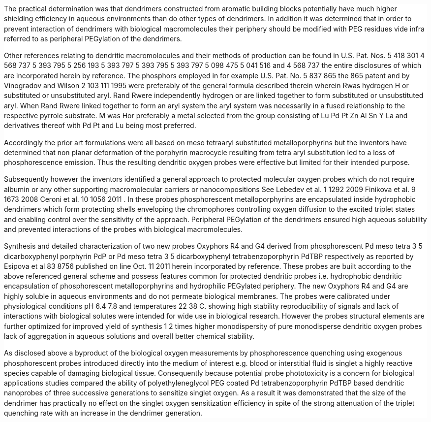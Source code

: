 The practical determination was that dendrimers constructed from aromatic building blocks potentially have much higher shielding efficiency in aqueous environments than do other types of dendrimers. In addition it was determined that in order to prevent interaction of dendrimers with biological macromolecules their periphery should be modified with PEG residues vide infra referred to as peripheral PEGylation of the dendrimers.

Other references relating to dendritic macromolocules and their methods of production can be found in U.S. Pat. Nos. 5 418 301 4 568 737 5 393 795 5 256 193 5 393 797 5 393 795 5 393 797 5 098 475 5 041 516 and 4 568 737 the entire disclosures of which are incorporated herein by reference. The phosphors employed in for example U.S. Pat. No. 5 837 865 the 865 patent and by Vinogradov and Wilson 2 103 111 1995 were preferably of the general formula described therein wherein Rwas hydrogen H or substituted or unsubstituted aryl. Rand Rwere independently hydrogen or are linked together to form substituted or unsubstituted aryl. When Rand Rwere linked together to form an aryl system the aryl system was necessarily in a fused relationship to the respective pyrrole substrate. M was Hor preferably a metal selected from the group consisting of Lu Pd Pt Zn Al Sn Y La and derivatives thereof with Pd Pt and Lu being most preferred.

Accordingly the prior art formulations were all based on meso tetraaryl substituted metalloporphyrins but the inventors have determined that non planar deformation of the porphyrin macrocycle resulting from tetra aryl substitution led to a loss of phosphorescence emission. Thus the resulting dendritic oxygen probes were effective but limited for their intended purpose.

Subsequently however the inventors identified a general approach to protected molecular oxygen probes which do not require albumin or any other supporting macromolecular carriers or nanocompositions See Lebedev et al. 1 1292 2009 Finikova et al. 9 1673 2008 Ceroni et al. 10 1056 2011 . In these probes phosphorescent metalloporphyrins are encapsulated inside hydrophobic dendrimers which form protecting shells enveloping the chromophores controlling oxygen diffusion to the excited triplet states and enabling control over the sensitivity of the approach. Peripheral PEGylation of the dendrimers ensured high aqueous solubility and prevented interactions of the probes with biological macromolecules.

Synthesis and detailed characterization of two new probes Oxyphors R4 and G4 derived from phosphorescent Pd meso tetra 3 5 dicarboxyphenyl porphyrin PdP or Pd meso tetra 3 5 dicarboxyphenyl tetrabenzoporphyrin PdTBP respectively as reported by Esipova et al 83 8756 published on line Oct. 11 2011 herein incorporated by reference. These probes are built according to the above referenced general scheme and possess features common for protected dendritic probes i.e. hydrophobic dendritic encapsulation of phosphorescent metalloporphyrins and hydrophilic PEGylated periphery. The new Oxyphors R4 and G4 are highly soluble in aqueous environments and do not permeate biological membranes. The probes were calibrated under physiological conditions pH 6.4 7.8 and temperatures 22 38 C. showing high stability reproducibility of signals and lack of interactions with biological solutes were intended for wide use in biological research. However the probes structural elements are further optimized for improved yield of synthesis 1 2 times higher monodispersity of pure monodisperse dendritic oxygen probes lack of aggregation in aqueous solutions and overall better chemical stability.

As disclosed above a byproduct of the biological oxygen measurements by phosphorescence quenching using exogenous phosphorescent probes introduced directly into the medium of interest e.g. blood or interstitial fluid is singlet a highly reactive species capable of damaging biological tissue. Consequently because potential probe phototoxicity is a concern for biological applications studies compared the ability of polyethyleneglycol PEG coated Pd tetrabenzoporphyrin PdTBP based dendritic nanoprobes of three successive generations to sensitize singlet oxygen. As a result it was demonstrated that the size of the dendrimer has practically no effect on the singlet oxygen sensitization efficiency in spite of the strong attenuation of the triplet quenching rate with an increase in the dendrimer generation.

